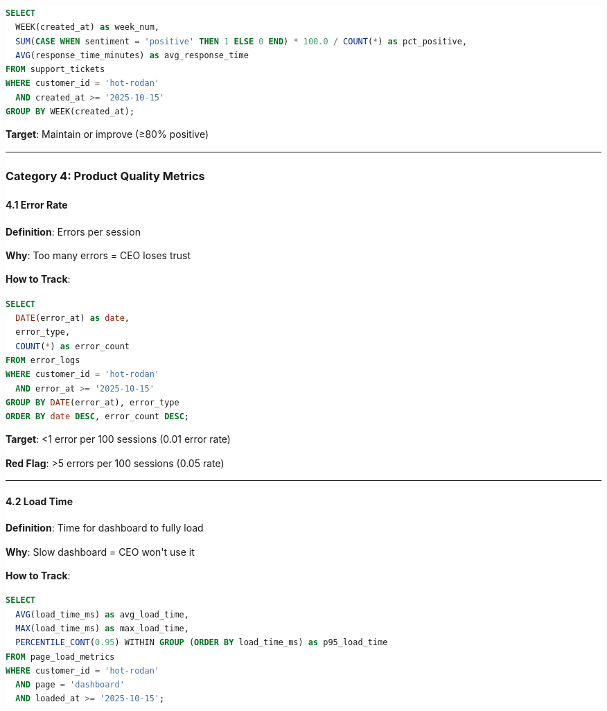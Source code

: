 ```sql
SELECT
  WEEK(created_at) as week_num,
  SUM(CASE WHEN sentiment = 'positive' THEN 1 ELSE 0 END) * 100.0 / COUNT(*) as pct_positive,
  AVG(response_time_minutes) as avg_response_time
FROM support_tickets
WHERE customer_id = 'hot-rodan'
  AND created_at >= '2025-10-15'
GROUP BY WEEK(created_at);
```

**Target**: Maintain or improve (≥80% positive)

---

### Category 4: Product Quality Metrics

#### 4.1 Error Rate

**Definition**: Errors per session

**Why**: Too many errors = CEO loses trust

**How to Track**:

```sql
SELECT
  DATE(error_at) as date,
  error_type,
  COUNT(*) as error_count
FROM error_logs
WHERE customer_id = 'hot-rodan'
  AND error_at >= '2025-10-15'
GROUP BY DATE(error_at), error_type
ORDER BY date DESC, error_count DESC;
```

**Target**: <1 error per 100 sessions (0.01 error rate)

**Red Flag**: >5 errors per 100 sessions (0.05 rate)

---

#### 4.2 Load Time

**Definition**: Time for dashboard to fully load

**Why**: Slow dashboard = CEO won't use it

**How to Track**:

```sql
SELECT
  AVG(load_time_ms) as avg_load_time,
  MAX(load_time_ms) as max_load_time,
  PERCENTILE_CONT(0.95) WITHIN GROUP (ORDER BY load_time_ms) as p95_load_time
FROM page_load_metrics
WHERE customer_id = 'hot-rodan'
  AND page = 'dashboard'
  AND loaded_at >= '2025-10-15';
```
